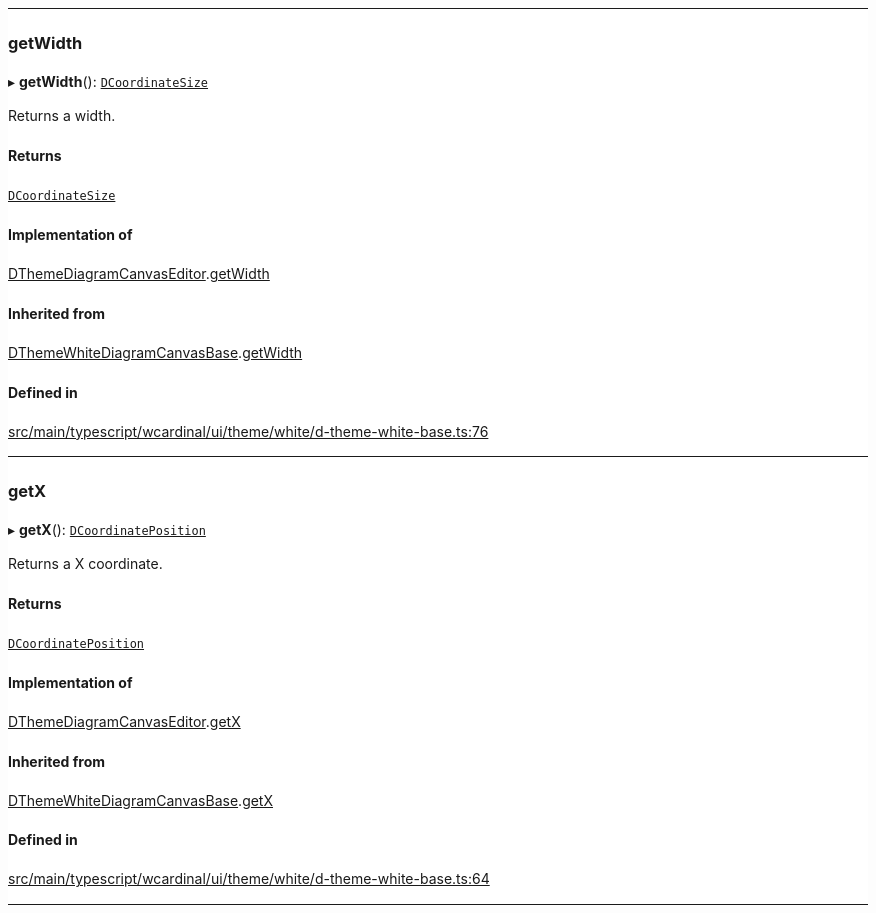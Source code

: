 ___

### getWidth

▸ **getWidth**(): [`DCoordinateSize`](../index.md#dcoordinatesize)

Returns a width.

#### Returns

[`DCoordinateSize`](../index.md#dcoordinatesize)

#### Implementation of

[DThemeDiagramCanvasEditor](../interfaces/DThemeDiagramCanvasEditor.md).[getWidth](../interfaces/DThemeDiagramCanvasEditor.md#getwidth)

#### Inherited from

[DThemeWhiteDiagramCanvasBase](DThemeWhiteDiagramCanvasBase.md).[getWidth](DThemeWhiteDiagramCanvasBase.md#getwidth)

#### Defined in

[src/main/typescript/wcardinal/ui/theme/white/d-theme-white-base.ts:76](https://github.com/winter-cardinal/winter-cardinal-ui/blob/v0.407.0/src/main/typescript/wcardinal/ui/theme/white/d-theme-white-base.ts#L76)

___

### getX

▸ **getX**(): [`DCoordinatePosition`](../index.md#dcoordinateposition)

Returns a X coordinate.

#### Returns

[`DCoordinatePosition`](../index.md#dcoordinateposition)

#### Implementation of

[DThemeDiagramCanvasEditor](../interfaces/DThemeDiagramCanvasEditor.md).[getX](../interfaces/DThemeDiagramCanvasEditor.md#getx)

#### Inherited from

[DThemeWhiteDiagramCanvasBase](DThemeWhiteDiagramCanvasBase.md).[getX](DThemeWhiteDiagramCanvasBase.md#getx)

#### Defined in

[src/main/typescript/wcardinal/ui/theme/white/d-theme-white-base.ts:64](https://github.com/winter-cardinal/winter-cardinal-ui/blob/v0.407.0/src/main/typescript/wcardinal/ui/theme/white/d-theme-white-base.ts#L64)

___

